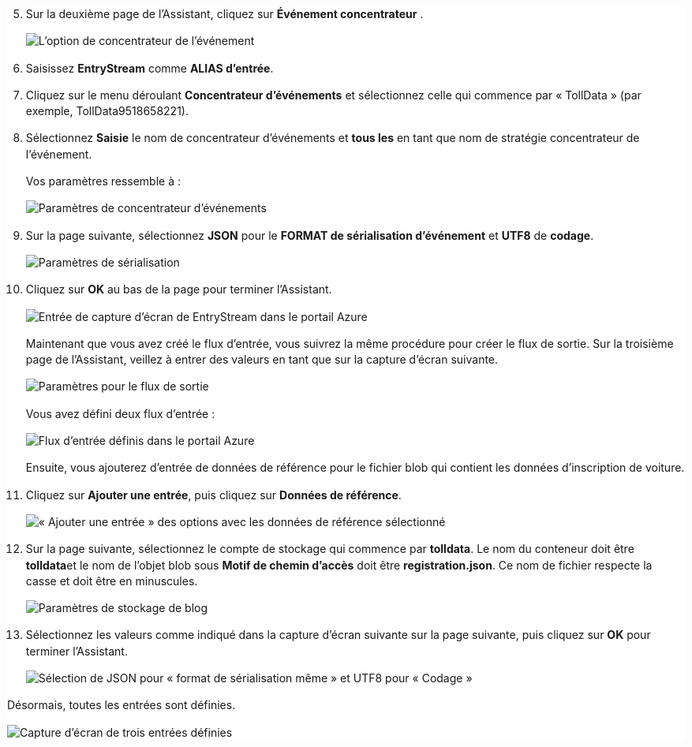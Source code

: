 5. Sur la deuxième page de l’Assistant, cliquez sur **Événement concentrateur** .

    ![L’option de concentrateur de l’événement](media/stream-analytics-build-an-iot-solution-using-stream-analytics/image27.png)

6. Saisissez **EntryStream** comme **ALIAS d’entrée**.

7. Cliquez sur le menu déroulant **Concentrateur d’événements** et sélectionnez celle qui commence par « TollData » (par exemple, TollData9518658221).

8. Sélectionnez **Saisie** le nom de concentrateur d’événements et **tous les** en tant que nom de stratégie concentrateur de l’événement.

    Vos paramètres ressemble à :

    ![Paramètres de concentrateur d’événements](media/stream-analytics-build-an-iot-solution-using-stream-analytics/image28.png)

9. Sur la page suivante, sélectionnez **JSON** pour le **FORMAT de sérialisation d’événement** et **UTF8** de **codage**.

    ![Paramètres de sérialisation](media/stream-analytics-build-an-iot-solution-using-stream-analytics/image29.png)

10. Cliquez sur **OK** au bas de la page pour terminer l’Assistant.

    ![Entrée de capture d’écran de EntryStream dans le portail Azure](media/stream-analytics-build-an-iot-solution-using-stream-analytics/image30.jpg)

    Maintenant que vous avez créé le flux d’entrée, vous suivrez la même procédure pour créer le flux de sortie. Sur la troisième page de l’Assistant, veillez à entrer des valeurs en tant que sur la capture d’écran suivante.

    ![Paramètres pour le flux de sortie](media/stream-analytics-build-an-iot-solution-using-stream-analytics/image31.png)

    Vous avez défini deux flux d’entrée :

    ![Flux d’entrée définis dans le portail Azure](media/stream-analytics-build-an-iot-solution-using-stream-analytics/image32.jpg)

    Ensuite, vous ajouterez d’entrée de données de référence pour le fichier blob qui contient les données d’inscription de voiture.

11. Cliquez sur **Ajouter une entrée**, puis cliquez sur **Données de référence**.

    ![« Ajouter une entrée » des options avec les données de référence sélectionné](media/stream-analytics-build-an-iot-solution-using-stream-analytics/image33.png)

12. Sur la page suivante, sélectionnez le compte de stockage qui commence par **tolldata**. Le nom du conteneur doit être **tolldata**et le nom de l’objet blob sous **Motif de chemin d’accès** doit être **registration.json**. Ce nom de fichier respecte la casse et doit être en minuscules.

    ![Paramètres de stockage de blog](media/stream-analytics-build-an-iot-solution-using-stream-analytics/image34.png)

13. Sélectionnez les valeurs comme indiqué dans la capture d’écran suivante sur la page suivante, puis cliquez sur **OK** pour terminer l’Assistant.

    ![Sélection de JSON pour « format de sérialisation même » et UTF8 pour « Codage »](media/stream-analytics-build-an-iot-solution-using-stream-analytics/image35.png)

Désormais, toutes les entrées sont définies.

![Capture d’écran de trois entrées définies](media/stream-analytics-build-an-iot-solution-using-stream-analytics/image36.jpg)
